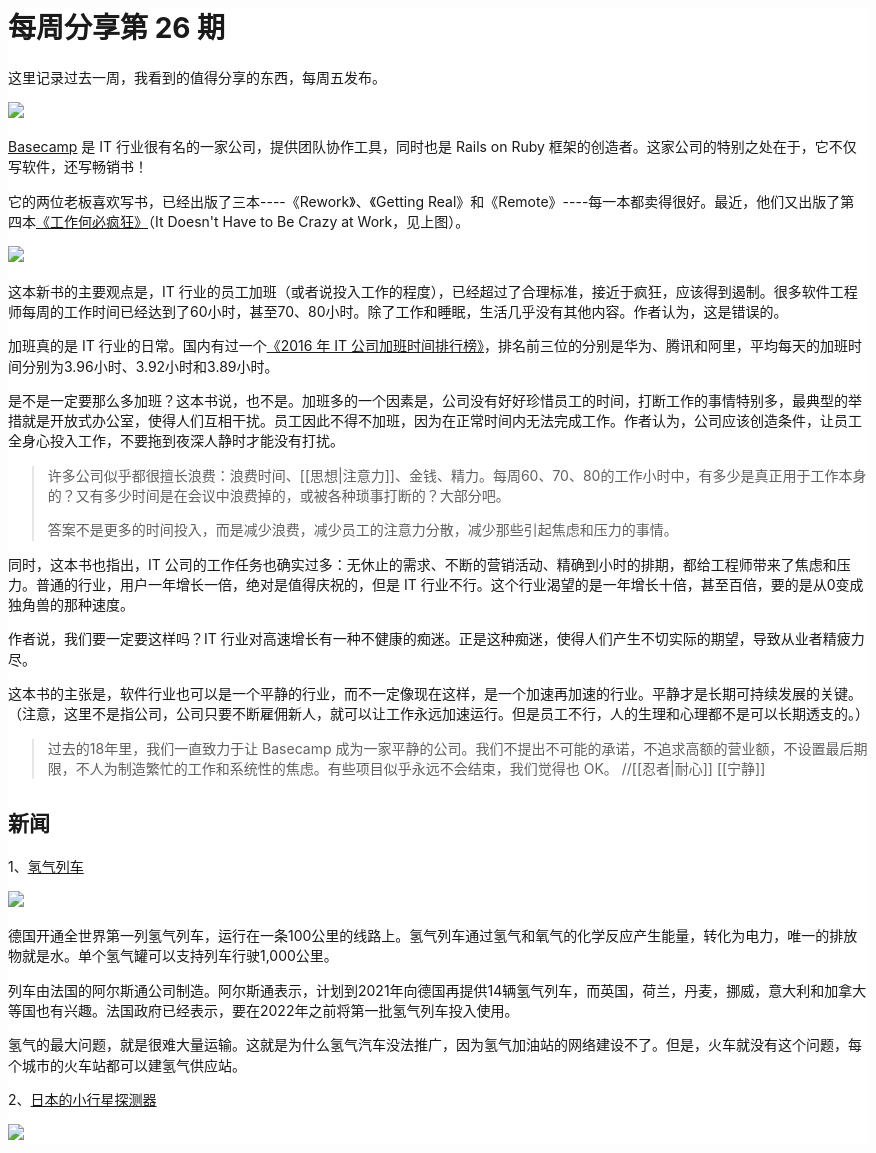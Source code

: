 # 每周分享第 26 期

这里记录过去一周，我看到的值得分享的东西，每周五发布。

![](https://www.wangbase.com/blogimg/asset/201810/bg2018101201.jpg)

[Basecamp](https://basecamp.com/) 是 IT 行业很有名的一家公司，提供团队协作工具，同时也是 Rails on Ruby 框架的创造者。这家公司的特别之处在于，它不仅写软件，还写畅销书！

它的两位老板喜欢写书，已经出版了三本----《Rework》、《Getting Real》和《Remote》----每一本都卖得很好。最近，他们又出版了第四本[《工作何必疯狂》](https://basecamp.com/books/calm)（It Doesn't Have to Be Crazy at Work，见上图）。

![](https://www.wangbase.com/blogimg/asset/201810/bg2018101202.jpg)

这本新书的主要观点是，IT 行业的员工加班（或者说投入工作的程度），已经超过了合理标准，接近于疯狂，应该得到遏制。很多软件工程师每周的工作时间已经达到了60小时，甚至70、80小时。除了工作和睡眠，生活几乎没有其他内容。作者认为，这是错误的。

加班真的是 IT 行业的日常。国内有过一个[《2016 年 IT 公司加班时间排行榜》](http://news.zol.com.cn/623/6234607.html)，排名前三位的分别是华为、腾讯和阿里，平均每天的加班时间分别为3.96小时、3.92小时和3.89小时。

是不是一定要那么多加班？这本书说，也不是。加班多的一个因素是，公司没有好好珍惜员工的时间，打断工作的事情特别多，最典型的举措就是开放式办公室，使得人们互相干扰。员工因此不得不加班，因为在正常时间内无法完成工作。作者认为，公司应该创造条件，让员工全身心投入工作，不要拖到夜深人静时才能没有打扰。

> 许多公司似乎都很擅长浪费：浪费时间、[[思想|注意力]]、金钱、精力。每周60、70、80的工作小时中，有多少是真正用于工作本身的？又有多少时间是在会议中浪费掉的，或被各种琐事打断的？大部分吧。
> 
> 答案不是更多的时间投入，而是减少浪费，减少员工的注意力分散，减少那些引起焦虑和压力的事情。

同时，这本书也指出，IT 公司的工作任务也确实过多：无休止的需求、不断的营销活动、精确到小时的排期，都给工程师带来了焦虑和压力。普通的行业，用户一年增长一倍，绝对是值得庆祝的，但是 IT 行业不行。这个行业渴望的是一年增长十倍，甚至百倍，要的是从0变成独角兽的那种速度。

作者说，我们要一定要这样吗？IT 行业对高速增长有一种不健康的痴迷。正是这种痴迷，使得人们产生不切实际的期望，导致从业者精疲力尽。

这本书的主张是，软件行业也可以是一个平静的行业，而不一定像现在这样，是一个加速再加速的行业。平静才是长期可持续发展的关键。（注意，这里不是指公司，公司只要不断雇佣新人，就可以让工作永远加速运行。但是员工不行，人的生理和心理都不是可以长期透支的。）

> 过去的18年里，我们一直致力于让 Basecamp 成为一家平静的公司。我们不提出不可能的承诺，不追求高额的营业额，不设置最后期限，不人为制造繁忙的工作和系统性的焦虑。有些项目似乎永远不会结束，我们觉得也 OK。 //[[忍者|耐心]] [[宁静]]

## 新闻

1、[氢气列车](https://www.theguardian.com/environment/2018/sep/17/germany-launches-worlds-first-hydrogen-powered-train)

![](https://www.wangbase.com/blogimg/asset/201810/bg2018101203.jpg)

德国开通全世界第一列氢气列车，运行在一条100公里的线路上。氢气列车通过氢气和氧气的化学反应产生能量，转化为电力，唯一的排放物就是水。单个氢气罐可以支持列车行驶1,000公里。

列车由法国的阿尔斯通公司制造。阿尔斯通表示，计划到2021年向德国再提供14辆氢气列车，而英国，荷兰，丹麦，挪威，意大利和加拿大等国也有兴趣。法国政府已经表示，要在2022年之前将第一批氢气列车投入使用。

氢气的最大问题，就是很难大量运输。这就是为什么氢气汽车没法推广，因为氢气加油站的网络建设不了。但是，火车就没有这个问题，每个城市的火车站都可以建氢气供应站。

2、[日本的小行星探测器](https://www.bbc.com/news/science-environment-45578795)

![](https://www.wangbase.com/blogimg/asset/201810/bg2018101204.jpg)
